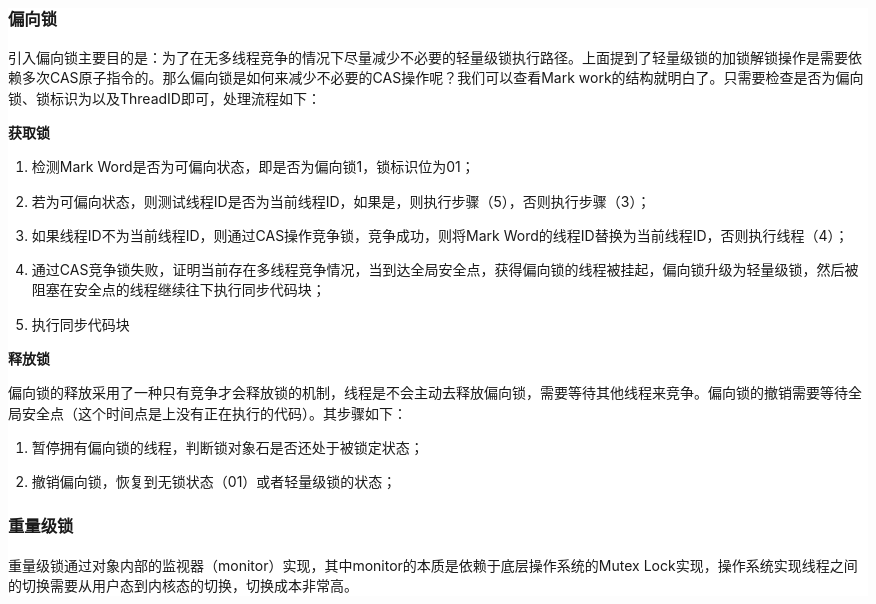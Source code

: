### 偏向锁

引入偏向锁主要目的是：为了在无多线程竞争的情况下尽量减少不必要的轻量级锁执行路径。上面提到了轻量级锁的加锁解锁操作是需要依赖多次CAS原子指令的。那么偏向锁是如何来减少不必要的CAS操作呢？我们可以查看Mark work的结构就明白了。只需要检查是否为偏向锁、锁标识为以及ThreadID即可，处理流程如下： 

**获取锁**

1. 检测Mark Word是否为可偏向状态，即是否为偏向锁1，锁标识位为01；

2. 若为可偏向状态，则测试线程ID是否为当前线程ID，如果是，则执行步骤（5），否则执行步骤（3）；

3. 如果线程ID不为当前线程ID，则通过CAS操作竞争锁，竞争成功，则将Mark Word的线程ID替换为当前线程ID，否则执行线程（4）；

4. 通过CAS竞争锁失败，证明当前存在多线程竞争情况，当到达全局安全点，获得偏向锁的线程被挂起，偏向锁升级为轻量级锁，然后被阻塞在安全点的线程继续往下执行同步代码块；

5. 执行同步代码块

**释放锁**

偏向锁的释放采用了一种只有竞争才会释放锁的机制，线程是不会主动去释放偏向锁，需要等待其他线程来竞争。偏向锁的撤销需要等待全局安全点（这个时间点是上没有正在执行的代码）。其步骤如下：

1. 暂停拥有偏向锁的线程，判断锁对象石是否还处于被锁定状态；

2. 撤销偏向锁，恢复到无锁状态（01）或者轻量级锁的状态；

### 重量级锁

重量级锁通过对象内部的监视器（monitor）实现，其中monitor的本质是依赖于底层操作系统的Mutex Lock实现，操作系统实现线程之间的切换需要从用户态到内核态的切换，切换成本非常高。